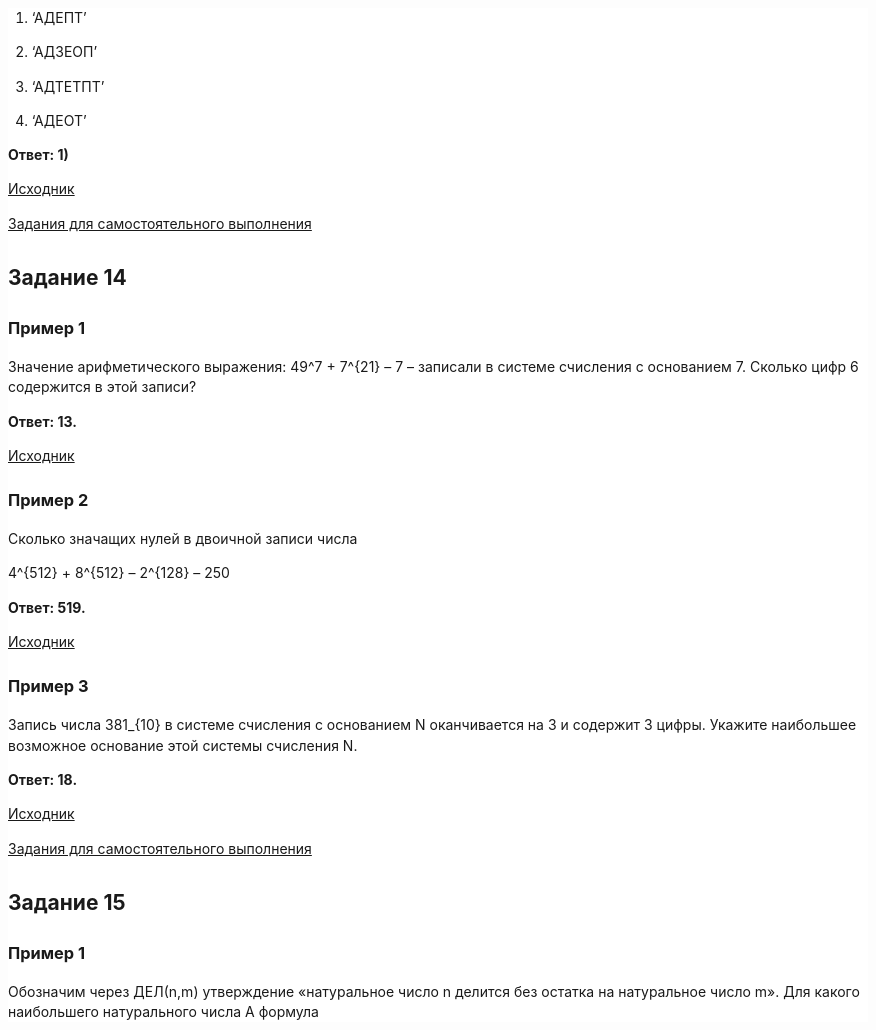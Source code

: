 1) ‘АДЕПТ’

2) ‘АДЗЕОП’

3) ‘АДТЕТПТ’

4) ‘АДЕОТ’


**Ответ: 1)**



[Исходник](https://github.com/aoklyunin/ege-py/blob/master/problem12/example2.py)

[Задания для самостоятельного выполнения](problems/problem12/exercises.pdf)


## Задание 14

### Пример 1

Значение арифметического выражения: 49^7 + 7^{21} – 7 – записали в системе
счисления с основанием 7. Сколько цифр $6$ содержится в этой записи?

**Ответ: 13.**

[Исходник](https://github.com/aoklyunin/ege-py/blob/master/problem14/example1.py)


### Пример 2

Сколько значащих нулей в двоичной записи числа

4^{512} + 8^{512} – 2^{128} – 250

**Ответ: 519.**

[Исходник](https://github.com/aoklyunin/ege-py/blob/master/problem14/example2.py)


### Пример 3

Запись числа 381_{10} в системе счисления с основанием N оканчивается на 3 и содержит 3 цифры.
Укажите наибольшее возможное основание этой системы счисления N.

**Ответ: 18.**


[Исходник](https://github.com/aoklyunin/ege-py/blob/master/problem14/example3.py)

[Задания для самостоятельного выполнения](problems/problem14/exercises.pdf)

## Задание 15

### Пример 1

Обозначим через ДЕЛ(n,m) утверждение «натуральное число n делится без
остатка на натуральное число m». Для какого наибольшего натурального числа А формула
